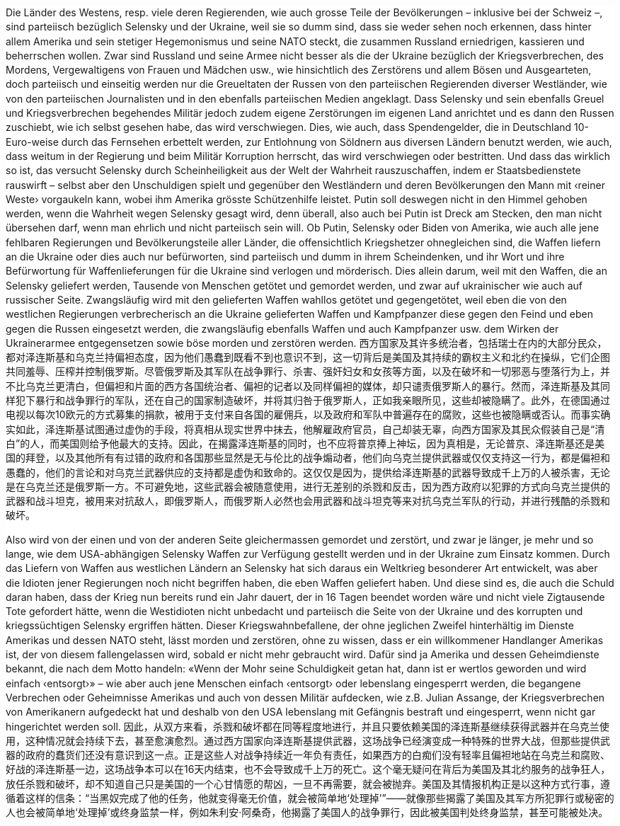 Die Länder des Westens, resp. viele deren Regierenden, wie auch grosse Teile der Bevölkerungen – inklusive bei der Schweiz –, sind parteiisch bezüglich Selensky und der Ukraine, weil sie so dumm sind, dass sie weder sehen noch erkennen, dass hinter allem Amerika und sein stetiger Hegemonismus und seine NATO steckt, die zusammen Russland erniedrigen, kassieren und beherrschen wollen. Zwar sind Russland und seine Armee nicht besser als die der Ukraine bezüglich der Kriegsverbrechen, des Mordens, Vergewaltigens von Frauen und Mädchen usw., wie hinsichtlich des Zerstörens und allem Bösen und Ausgearteten, doch parteiisch und einseitig werden nur die Greueltaten der Russen von den parteiischen Regierenden diverser Westländer, wie von den parteiischen Journalisten und in den ebenfalls parteiischen Medien angeklagt. Dass Selensky und sein ebenfalls Greuel und Kriegsverbrechen begehendes Militär jedoch zudem eigene Zerstörungen im eigenen Land anrichtet und es dann den Russen zuschiebt, wie ich selbst gesehen habe, das wird verschwiegen. Dies, wie auch, dass Spendengelder, die in Deutschland 10-Euro-weise durch das Fernsehen erbettelt werden, zur Entlohnung von Söldnern aus diversen Ländern benutzt werden, wie auch, dass weitum in der Regierung und beim Militär Korruption herrscht, das wird verschwiegen oder bestritten. Und dass das wirklich so ist, das versucht Selensky durch Scheinheiligkeit aus der Welt der Wahrheit rauszuschaffen, indem er Staatsbedienstete rauswirft – selbst aber den Unschuldigen spielt und gegenüber den Westländern und deren Bevölkerungen den Mann mit ‹reiner Weste› vorgaukeln kann, wobei ihm Amerika grösste Schützenhilfe leistet. Putin soll deswegen nicht in den Himmel gehoben werden, wenn die Wahrheit wegen Selensky gesagt wird, denn überall, also auch bei Putin ist Dreck am Stecken, den man nicht übersehen darf, wenn man ehrlich und nicht parteiisch sein will. Ob Putin, Selensky oder Biden von Amerika, wie auch alle jene fehlbaren Regierungen und Bevölkerungsteile aller Länder, die offensichtlich Kriegshetzer ohnegleichen sind, die Waffen liefern an die Ukraine oder dies auch nur befürworten, sind parteiisch und dumm in ihrem Scheindenken, und ihr Wort und ihre Befürwortung für Waffenlieferungen für die Ukraine sind verlogen und mörderisch. Dies allein darum, weil mit den Waffen, die an Selensky geliefert werden, Tausende von Menschen getötet und gemordet werden, und zwar auf ukrainischer wie auch auf russischer Seite. Zwangsläufig wird mit den gelieferten Waffen wahllos getötet und gegengetötet, weil eben die von den westlichen Regierungen verbrecherisch an die Ukraine gelieferten Waffen und Kampfpanzer diese gegen den Feind und eben gegen die Russen eingesetzt werden, die zwangsläufig ebenfalls Waffen und auch Kampfpanzer usw. dem Wirken der Ukrainerarmee entgegensetzen sowie böse morden und zerstören werden.
西方国家及其许多统治者，包括瑞士在内的大部分民众，都对泽连斯基和乌克兰持偏袒态度，因为他们愚蠢到既看不到也意识不到，这一切背后是美国及其持续的霸权主义和北约在操纵，它们企图共同羞辱、压榨并控制俄罗斯。尽管俄罗斯及其军队在战争罪行、杀害、强奸妇女和女孩等方面，以及在破坏和一切邪恶与堕落行为上，并不比乌克兰更清白，但偏袒和片面的西方各国统治者、偏袒的记者以及同样偏袒的媒体，却只谴责俄罗斯人的暴行。然而，泽连斯基及其同样犯下暴行和战争罪行的军队，还在自己的国家制造破坏，并将其归咎于俄罗斯人，正如我亲眼所见，这些却被隐瞒了。此外，在德国通过电视以每次10欧元的方式募集的捐款，被用于支付来自各国的雇佣兵，以及政府和军队中普遍存在的腐败，这些也被隐瞒或否认。而事实确实如此，泽连斯基试图通过虚伪的手段，将真相从现实世界中抹去，他解雇政府官员，自己却装无辜，向西方国家及其民众假装自己是“清白”的人，而美国则给予他最大的支持。因此，在揭露泽连斯基的同时，也不应将普京捧上神坛，因为真相是，无论普京、泽连斯基还是美国的拜登，以及其他所有有过错的政府和各国那些显然是无与伦比的战争煽动者，他们向乌克兰提供武器或仅仅支持这一行为，都是偏袒和愚蠢的，他们的言论和对乌克兰武器供应的支持都是虚伪和致命的。这仅仅是因为，提供给泽连斯基的武器导致成千上万的人被杀害，无论是在乌克兰还是俄罗斯一方。不可避免地，这些武器会被随意使用，进行无差别的杀戮和反击，因为西方政府以犯罪的方式向乌克兰提供的武器和战斗坦克，被用来对抗敌人，即俄罗斯人，而俄罗斯人必然也会用武器和战斗坦克等来对抗乌克兰军队的行动，并进行残酷的杀戮和破坏。

Also wird von der einen und von der anderen Seite gleichermassen gemordet und zerstört, und zwar je länger, je mehr und so lange, wie dem USA-abhängigen Selensky Waffen zur Verfügung gestellt werden und in der Ukraine zum Einsatz kommen. Durch das Liefern von Waffen aus westlichen Ländern an Selensky hat sich daraus ein Weltkrieg besonderer Art entwickelt, was aber die Idioten jener Regierungen noch nicht begriffen haben, die eben Waffen geliefert haben. Und diese sind es, die auch die Schuld daran haben, dass der Krieg nun bereits rund ein Jahr dauert, der in 16 Tagen beendet worden wäre und nicht viele Zigtausende Tote gefordert hätte, wenn die Westidioten nicht unbedacht und parteiisch die Seite von der Ukraine und des korrupten und kriegssüchtigen Selensky ergriffen hätten. Dieser Kriegswahnbefallene, der ohne jeglichen Zweifel hinterhältig im Dienste Amerikas und dessen NATO steht, lässt morden und zerstören, ohne zu wissen, dass er ein willkommener Handlanger Amerikas ist, der von diesem fallengelassen wird, sobald er nicht mehr gebraucht wird. Dafür sind ja Amerika und dessen Geheimdienste bekannt, die nach dem Motto handeln: «Wenn der Mohr seine Schuldigkeit getan hat, dann ist er wertlos geworden und wird einfach ‹entsorgt›» – wie aber auch jene Menschen einfach ‹entsorgt› oder lebenslang eingesperrt werden, die begangene Verbrechen oder Geheimnisse Amerikas und auch von dessen Militär aufdecken, wie z.B. Julian Assange, der Kriegsverbrechen von Amerikanern aufgedeckt hat und deshalb von den USA lebenslang mit Gefängnis bestraft und eingesperrt, wenn nicht gar hingerichtet werden soll.
因此，从双方来看，杀戮和破坏都在同等程度地进行，并且只要依赖美国的泽连斯基继续获得武器并在乌克兰使用，这种情况就会持续下去，甚至愈演愈烈。通过西方国家向泽连斯基提供武器，这场战争已经演变成一种特殊的世界大战，但那些提供武器的政府的蠢货们还没有意识到这一点。正是这些人对战争持续近一年负有责任，如果西方的白痴们没有轻率且偏袒地站在乌克兰和腐败、好战的泽连斯基一边，这场战争本可以在16天内结束，也不会导致成千上万的死亡。这个毫无疑问在背后为美国及其北约服务的战争狂人，放任杀戮和破坏，却不知道自己只是美国的一个心甘情愿的帮凶，一旦不再需要，就会被抛弃。美国及其情报机构正是以这种方式行事，遵循着这样的信条：“当黑奴完成了他的任务，他就变得毫无价值，就会被简单地‘处理掉’”——就像那些揭露了美国及其军方所犯罪行或秘密的人也会被简单地‘处理掉’或终身监禁一样，例如朱利安·阿桑奇，他揭露了美国人的战争罪行，因此被美国判处终身监禁，甚至可能被处决。
